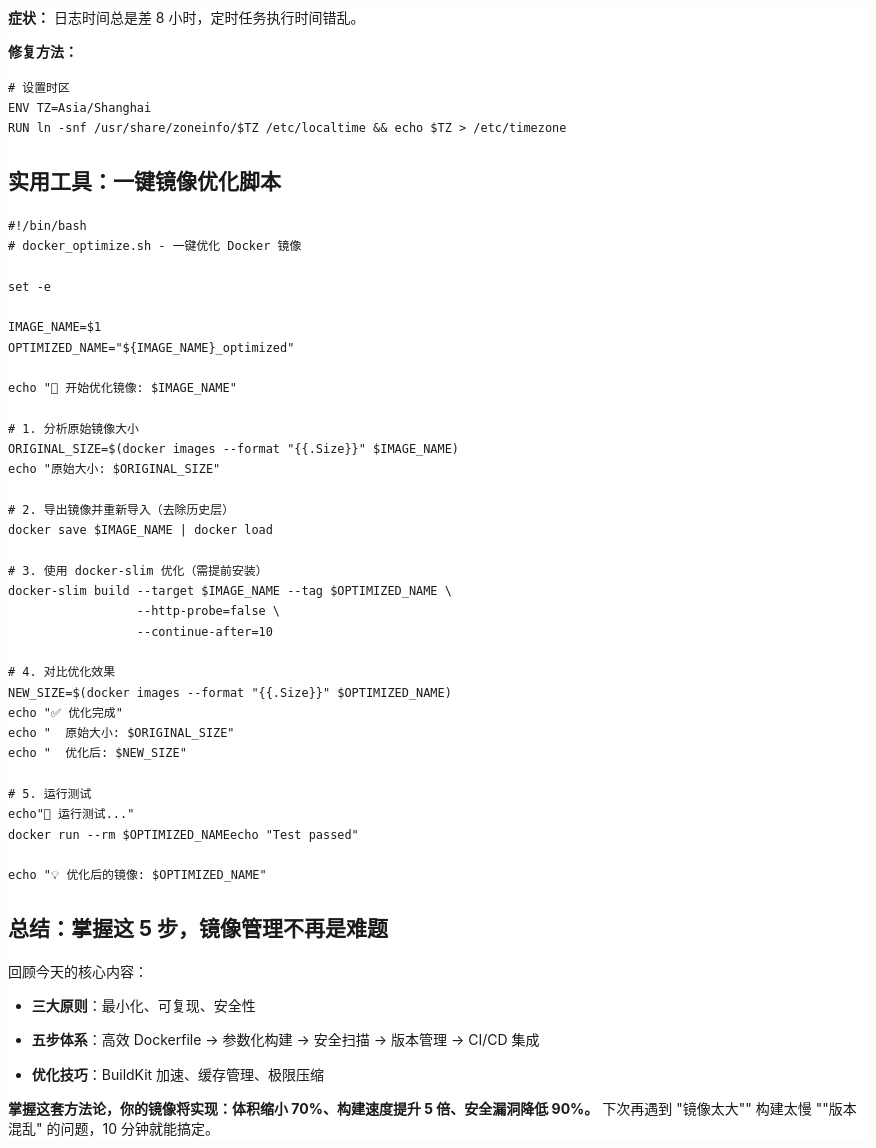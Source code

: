 **症状：** 日志时间总是差 8 小时，定时任务执行时间错乱。

**修复方法：**

```
# 设置时区
ENV TZ=Asia/Shanghai
RUN ln -snf /usr/share/zoneinfo/$TZ /etc/localtime && echo $TZ > /etc/timezone

```

实用工具：一键镜像优化脚本
-------------

```
#!/bin/bash
# docker_optimize.sh - 一键优化 Docker 镜像

set -e

IMAGE_NAME=$1
OPTIMIZED_NAME="${IMAGE_NAME}_optimized"

echo "🚀 开始优化镜像: $IMAGE_NAME"

# 1. 分析原始镜像大小
ORIGINAL_SIZE=$(docker images --format "{{.Size}}" $IMAGE_NAME)
echo "原始大小: $ORIGINAL_SIZE"

# 2. 导出镜像并重新导入（去除历史层）
docker save $IMAGE_NAME | docker load

# 3. 使用 docker-slim 优化（需提前安装）
docker-slim build --target $IMAGE_NAME --tag $OPTIMIZED_NAME \
                  --http-probe=false \
                  --continue-after=10

# 4. 对比优化效果
NEW_SIZE=$(docker images --format "{{.Size}}" $OPTIMIZED_NAME)
echo "✅ 优化完成"
echo "  原始大小: $ORIGINAL_SIZE"
echo "  优化后: $NEW_SIZE"

# 5. 运行测试
echo"🧪 运行测试..."
docker run --rm $OPTIMIZED_NAMEecho "Test passed"

echo "💡 优化后的镜像: $OPTIMIZED_NAME"

```

总结：掌握这 5 步，镜像管理不再是难题
--------------------

回顾今天的核心内容：

- **三大原则**：最小化、可复现、安全性
    
- **五步体系**：高效 Dockerfile → 参数化构建 → 安全扫描 → 版本管理 → CI/CD 集成
    
- **优化技巧**：BuildKit 加速、缓存管理、极限压缩
    

**掌握这套方法论，你的镜像将实现：体积缩小 70%、构建速度提升 5 倍、安全漏洞降低 90%。** 下次再遇到 "镜像太大"" 构建太慢 ""版本混乱" 的问题，10 分钟就能搞定。